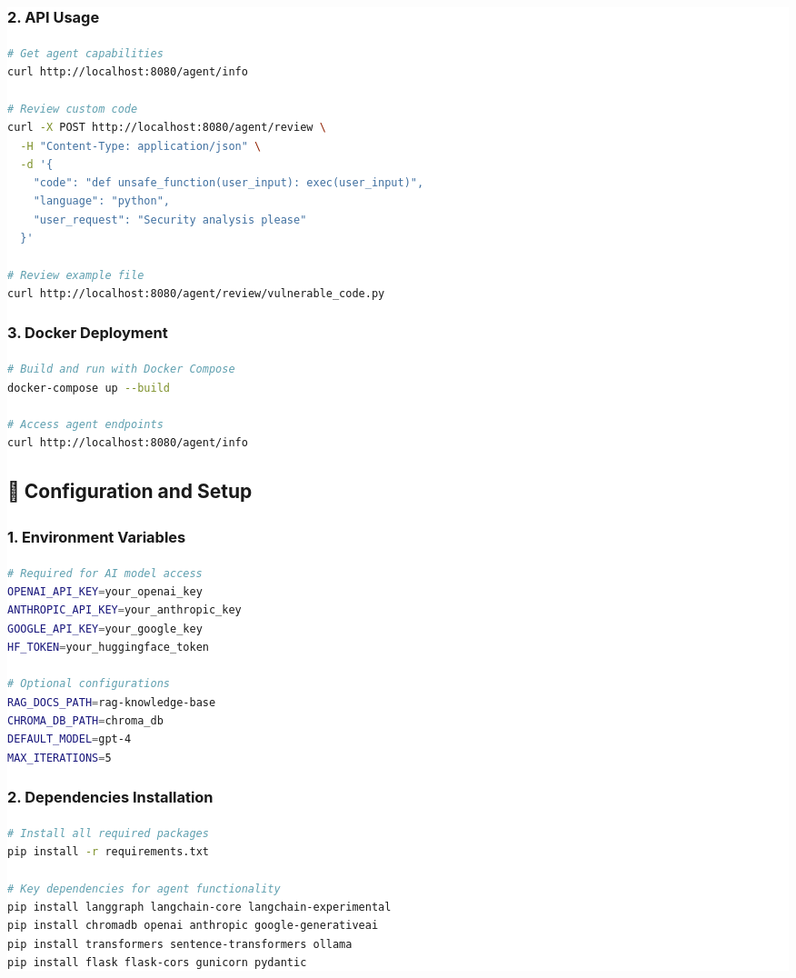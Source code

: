 ### 2. API Usage

```bash
# Get agent capabilities
curl http://localhost:8080/agent/info

# Review custom code
curl -X POST http://localhost:8080/agent/review \
  -H "Content-Type: application/json" \
  -d '{
    "code": "def unsafe_function(user_input): exec(user_input)",
    "language": "python",
    "user_request": "Security analysis please"
  }'

# Review example file
curl http://localhost:8080/agent/review/vulnerable_code.py
```

### 3. Docker Deployment

```bash
# Build and run with Docker Compose
docker-compose up --build

# Access agent endpoints
curl http://localhost:8080/agent/info
```

## 🔧 Configuration and Setup

### 1. Environment Variables

```bash
# Required for AI model access
OPENAI_API_KEY=your_openai_key
ANTHROPIC_API_KEY=your_anthropic_key
GOOGLE_API_KEY=your_google_key
HF_TOKEN=your_huggingface_token

# Optional configurations
RAG_DOCS_PATH=rag-knowledge-base
CHROMA_DB_PATH=chroma_db
DEFAULT_MODEL=gpt-4
MAX_ITERATIONS=5
```

### 2. Dependencies Installation

```bash
# Install all required packages
pip install -r requirements.txt

# Key dependencies for agent functionality
pip install langgraph langchain-core langchain-experimental
pip install chromadb openai anthropic google-generativeai
pip install transformers sentence-transformers ollama
pip install flask flask-cors gunicorn pydantic
```
